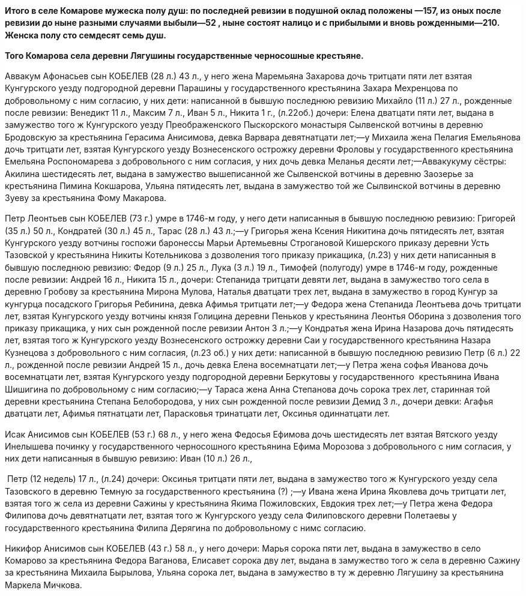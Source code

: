 **Итого в селе Комарове мужеска полу душ: по последней ревизии в подушной оклад положены —157, из оных после ревизии до ныне разными случаями выбыли—52 , ныне состоят налицо и с прибылыми и вновь рожденными—210. Женска полу сто семдесят семь душ.**

**Того Комарова села деревни Лягушины государственные черносошные крестьяне.**

Аввакум Афонасьев сын КОБЕЛЕВ (28 л.) 43 л., у него жена Маремьяна Захарова дочь тритцати пяти лет взятая Кунгурского уезду подгородной деревни Парашины у государственного крестьянина Захара Мехренцова по добровольному с ним согласию, у них дети: написанной в бывшую последнюю ревизию Михайло (11 л.) 27 л., рожденные после ревизии: Венедикт 11 л., Максим 7 л., Иван 5 л., Никита 1 г., (л.22об.) дочери: Елена дватцати пяти лет, выдана в замужество того ж Кунгурского уезду Преображенского Пыскорского монастыря Сылвенской вотчины в деревню Бродовскую за крестьянина Герасима Анисимова, девка Варвара девятнатцати лет;—у Михаила жена Пелагия Емельянова дочь тритцати лет, взятая Кунгурского уезду Вознесенского острожку деревни Фроловы у государственного крестьянина Емельяна Роспономарева з добровольного с ним согласия, у них дочь девка Меланья десяти лет;—Аввакукуму сёстры: Акилина шестидесять лет, выдана в замужество вышеписанной же Сылвенской вотчины в деревню Заозерье за крестьянина Пимина Кокшарова, Ульяна пятидесять лет, выдана в замужество той же Сылвинской вотчины в деревню Зуеву за крестьянина Фому Макарова.

Петр Леонтьев сын КОБЕЛЕВ (73 г.) умре в 1746-м году, у него дети написанныя в бывшую последнюю ревизию: Григорей (35 л.) 50 л., Кондратей (30 л.) 45 л., Тарас (28 л.) 43 л.;—у Григорья жена Ксения Никитина дочь пятидесять лет, взятая Кунгурского уезду вотчины госпожи баронессы Марьи Артемьевны Строгановой Кишерского приказу деревни Усть Тазовской у крестьянина Никиты Котельникова з дозволения того приказу прикащика, (л.23) у них дети написанныя в бывшую последнюю ревизию: Федор (9 л.) 25 л., Лука (3 л.) 19 л., Тимофей (полугоду) умре в 1746-м году, рожденные после ревизии: Андрей 16 л., Никита 15 л., дочери: Степанида тритцати девяти лет, выдана в замужество того села в деревню Гробову за крестьянина Мирона Мулова, Наталья дватцати трех лет, выдана в замужество в город Кунгур за кунгурца посадского Григорья Ребинина, девка Афимья тритцати лет;—у Федора жена Степанида Леонтьева дочь тритцати лет, взятая Кунгурского уезду вотчины князя Голицина деревни Пеньков у крестьянина Леонтья Оборина з дозволения того приказу прикащика, у них сын рожденной после ревизии Антон 3 л.;—у Кондратья жена Ирина Назарова дочь пятидесять лет, взятая того ж Кунгурского уезду Вознесенского острожку деревни Саи у государственного крестьянина Назара Кузнецова з добровольного с ним согласия, (л.23 об.) у них дети: написанной в бывшую последнюю ревизию Петр (6 л.) 22 л., рожденной после ревизии Андрей 15 л., дочь девка Елена восемнатцати лет;—у Петра жена софья Иванова дочь восемнатцати лет, взятая Кунгурского уезду подгородной деревни Беркутовы у государственного  крестьянина Ивана Шишигина по добровольному с ним согласию;—у Тараса жена Анна Степанова дочь сорока трех лет, старинная той деревни крестьянина Степана Белобородова, у них сын рожденной после ревизии Демид 3 л., дочери девки: Агафья дватцати лет, Афимья пятнатцати лет, Парасковья тринатцати лет, Оксинья одиннатцати лет.

Исак Анисимов сын КОБЕЛЕВ (53 г.) 68 л., у него жена Федосья Ефимова дочь шестидесять лет взятая Вятского уезду Инелышева починку у государственного черносошного крестьянина Ефима Морозова з добровольного с ним согласия, у них дети написанныя в бывшую ревизию: Иван (10 л.) 26 л.,

 Петр (12 недель) 17 л., (л.24) дочери: Оксинья тритцати пяти лет, выдана в замужество того ж Кунгурского уезду села Тазовского в деревню Темную за государственного крестьянина (?) ;—у Ивана жена Ирина Яковлева дочь тритцати лет, взятая того ж села из деревни Сажины у крестьянина Якима Пожиловских, Евдокия трех лет;—у Петра жена Федора Филипова дочь девятнатцати лет, взятая того ж Кунгурского уезду села Филиповского деревни Полетаевы у государственного крестьянина Филипа Дерягина по добровольному с нимс согласию.

Никифор Анисимов сын КОБЕЛЕВ (43 г.) 58 л., у него дочери: Марья сорока пяти лет, выдана в замужество в село Комарово за крестьянина Федора Ваганова, Елисавет сорока дву лет, выдана в замужество того ж села в деревню Сажину за крестьянина Михаила Бырылова, Ульяна сорока лет, выдана в замужество в ту ж деревню Лягушину за крестьянина Маркела Мичкова.
